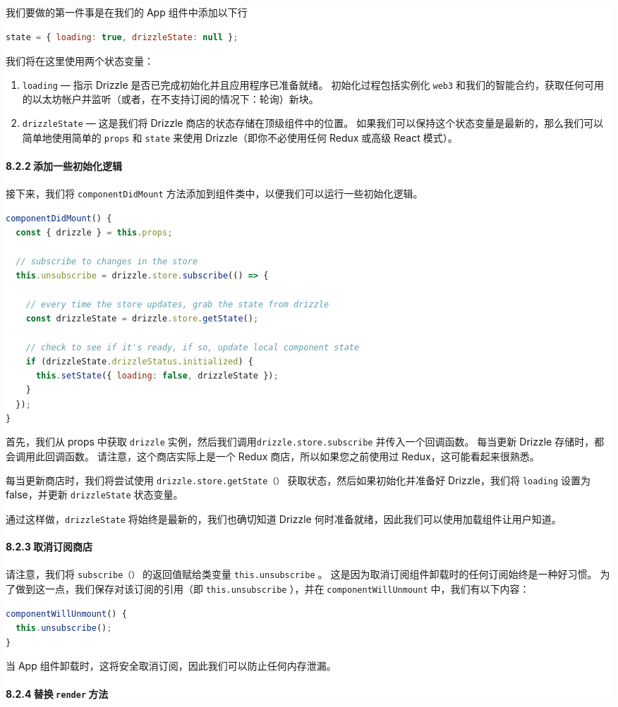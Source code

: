 我们要做的第一件事是在我们的 App 组件中添加以下行

```js
state = { loading: true, drizzleState: null };
```

我们将在这里使用两个状态变量：

1. `loading` — 指示 Drizzle 是否已完成初始化并且应用程序已准备就绪。 初始化过程包括实例化 `web3` 和我们的智能合约，获取任何可用的以太坊帐户并监听（或者，在不支持订阅的情况下：轮询）新块。

2. `drizzleState` — 这是我们将 Drizzle 商店的状态存储在顶级组件中的位置。 如果我们可以保持这个状态变量是最新的，那么我们可以简单地使用简单的 `props` 和 `state` 来使用 Drizzle（即你不必使用任何 Redux 或高级 React 模式）。

#### 8.2.2 添加一些初始化逻辑

接下来，我们将 `componentDidMount` 方法添加到组件类中，以便我们可以运行一些初始化逻辑。

```js
componentDidMount() {
  const { drizzle } = this.props;

  // subscribe to changes in the store
  this.unsubscribe = drizzle.store.subscribe(() => {

    // every time the store updates, grab the state from drizzle
    const drizzleState = drizzle.store.getState();

    // check to see if it's ready, if so, update local component state
    if (drizzleState.drizzleStatus.initialized) {
      this.setState({ loading: false, drizzleState });
    }
  });
}
```

首先，我们从 props 中获取 `drizzle` 实例，然后我们调用`drizzle.store.subscribe` 并传入一个回调函数。 每当更新 Drizzle 存储时，都会调用此回调函数。 请注意，这个商店实际上是一个 Redux 商店，所以如果您之前使用过 Redux，这可能看起来很熟悉。

每当更新商店时，我们将尝试使用 `drizzle.store.getState（）` 获取状态，然后如果初始化并准备好 Drizzle，我们将 `loading` 设置为false，并更新 `drizzleState` 状态变量。

通过这样做，`drizzleState` 将始终是最新的，我们也确切知道 Drizzle 何时准备就绪，因此我们可以使用加载组件让用户知道。

#### 8.2.3 取消订阅商店

请注意，我们将 `subscribe（）` 的返回值赋给类变量 `this.unsubscribe` 。 这是因为取消订阅组件卸载时的任何订阅始终是一种好习惯。 为了做到这一点，我们保存对该订阅的引用（即 `this.unsubscribe` ），并在 `componentWillUnmount` 中，我们有以下内容：

```js
componentWillUnmount() {
  this.unsubscribe();
}
```

当 App 组件卸载时，这将安全取消订阅，因此我们可以防止任何内存泄漏。

#### 8.2.4 替换 `render` 方法
